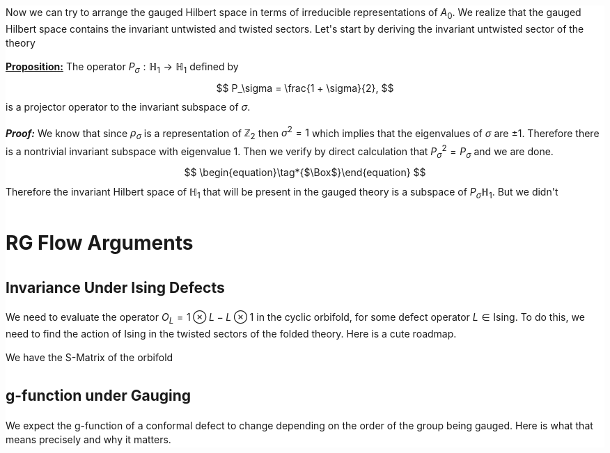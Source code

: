 Now we can try to arrange the gauged Hilbert space in terms of irreducible representations of $A_0$. We realize that the gauged Hilbert space contains the invariant untwisted and twisted sectors. Let's start by deriving the invariant untwisted sector of the theory

**<u>Proposition:</u>** The operator $P_{\sigma} : \mathbb{H}_1 \to \mathbb{H}_1$ defined by
$$
P_\sigma = \frac{1 + \sigma}{2},
$$
is a projector operator to the invariant subspace of $\sigma$.

***Proof:*** We know that since $\rho_\sigma$ is a representation of $\mathbb{Z}_2$ then $\sigma^2 = 1$ which implies that the eigenvalues of $\sigma$ are $\pm 1$. Therefore there is a nontrivial invariant subspace with eigenvalue $1$. Then we verify by direct calculation that $P_\sigma^2 = P_\sigma$ and we are done.
$$
\begin{equation}\tag*{$\Box$}\end{equation} 
$$
Therefore the invariant Hilbert space of $\mathbb{H}_1$ that will be present in the gauged theory is a subspace of $P_\sigma \mathbb{H}_1$. But we didn't 





# RG Flow Arguments

## Invariance Under Ising Defects

We need to evaluate the operator $O_L = 1 \otimes L - L \otimes 1$ in the cyclic orbifold, for some defect operator $L \in \text{Ising}$. To do this, we need to find the action of Ising in the twisted sectors of the folded theory. Here is a cute roadmap. 

We have the S-Matrix of the orbifold



## g-function under Gauging

We expect the g-function of a conformal defect to change depending on the order of the group being gauged. Here is what that means precisely and why it matters. 









